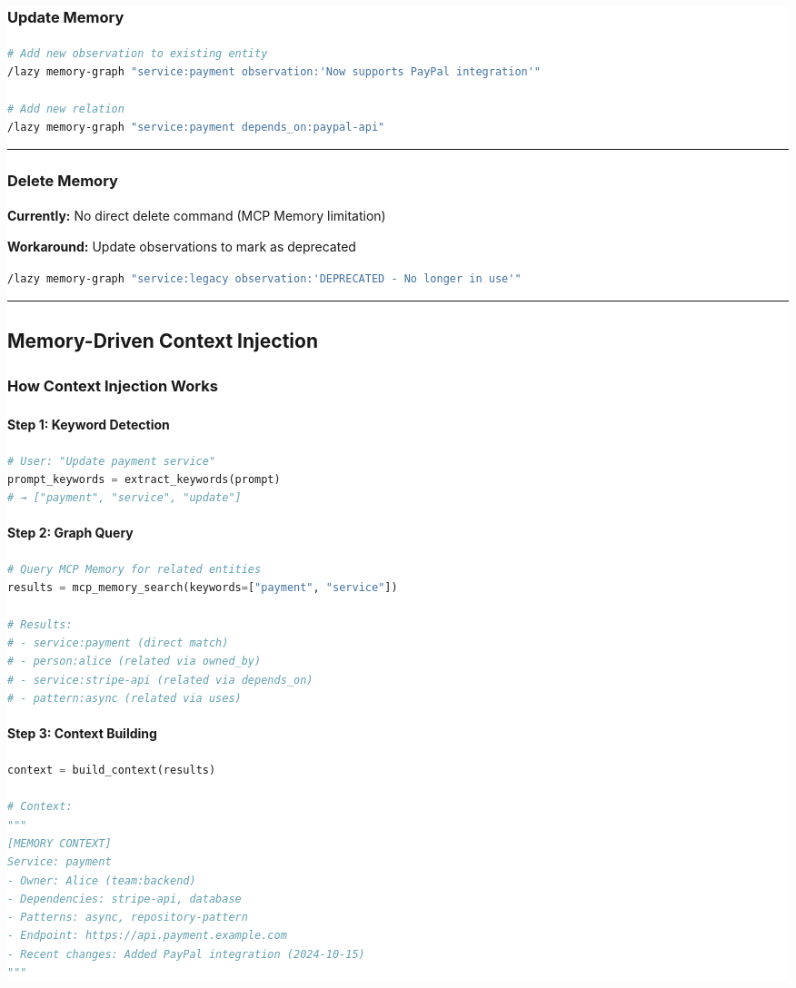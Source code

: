 
### Update Memory

```bash
# Add new observation to existing entity
/lazy memory-graph "service:payment observation:'Now supports PayPal integration'"

# Add new relation
/lazy memory-graph "service:payment depends_on:paypal-api"
```

---

### Delete Memory

**Currently:** No direct delete command (MCP Memory limitation)

**Workaround:** Update observations to mark as deprecated

```bash
/lazy memory-graph "service:legacy observation:'DEPRECATED - No longer in use'"
```

---

## Memory-Driven Context Injection

### How Context Injection Works

#### Step 1: Keyword Detection

```python
# User: "Update payment service"
prompt_keywords = extract_keywords(prompt)
# → ["payment", "service", "update"]
```

#### Step 2: Graph Query

```python
# Query MCP Memory for related entities
results = mcp_memory_search(keywords=["payment", "service"])

# Results:
# - service:payment (direct match)
# - person:alice (related via owned_by)
# - service:stripe-api (related via depends_on)
# - pattern:async (related via uses)
```

#### Step 3: Context Building

```python
context = build_context(results)

# Context:
"""
[MEMORY CONTEXT]
Service: payment
- Owner: Alice (team:backend)
- Dependencies: stripe-api, database
- Patterns: async, repository-pattern
- Endpoint: https://api.payment.example.com
- Recent changes: Added PayPal integration (2024-10-15)
"""
```
